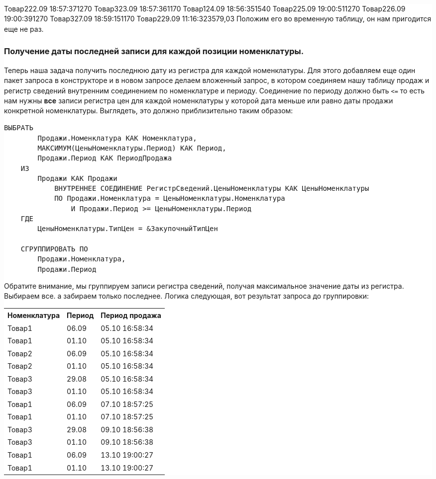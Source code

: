  <tr><td>Товар2</td><td>22.09 18:57:37</td><td>1</td><td>270</td></tr>
 <tr><td>Товар3</td><td>23.09 18:57:36</td><td>1</td><td>170</td></tr>
 <tr><td>Товар1</td><td>24.09 18:56:35</td><td>1</td><td>540</td></tr>
 <tr><td>Товар2</td><td>25.09 19:00:51</td><td>1</td><td>270</td></tr>
 <tr><td>Товар2</td><td>26.09 19:00:39</td><td>1</td><td>270</td></tr>
 <tr><td>Товар3</td><td>27.09 18:59:15</td><td>1</td><td>170</td></tr>
 <tr><td>Товар2</td><td>29.09 11:16:32</td><td>3</td><td>579,03</td></tr></table>
Положим его во временную таблицу, он нам пригодится еще не раз. 

### Получение даты последней записи для каждой позиции номенклатуры.
Теперь наша задача получить последнюю дату из регистра для каждой номенклатуры. Для этого добавляем еще один пакет запроса в конструкторе и в новом запросе делаем вложенный запрос, в котором соединяем нашу таблицу продаж и регистр сведений внутренним соединением по номенклатуре и периоду. Соединение по периоду должно быть `<=` то есть нам нужны **все** записи регистра цен для каждой номенклатуры у которой дата меньше или равно даты продажи конкретной номенклатуры. Выглядеть, это должно приблизительно таким образом:

<pre>
ВЫБРАТЬ
		Продажи.Номенклатура КАК Номенклатура,
		МАКСИМУМ(ЦеныНоменклатуры.Период) КАК Период,
		Продажи.Период КАК ПериодПродажа
	ИЗ
		Продажи КАК Продажи
			ВНУТРЕННЕЕ СОЕДИНЕНИЕ РегистрСведений.ЦеныНоменклатуры КАК ЦеныНоменклатуры
			ПО Продажи.Номенклатура = ЦеныНоменклатуры.Номенклатура
				И Продажи.Период >= ЦеныНоменклатуры.Период
	ГДЕ
		ЦеныНоменклатуры.ТипЦен = &ЗакупочныйТипЦен
	
	СГРУППИРОВАТЬ ПО
		Продажи.Номенклатура,
		Продажи.Период
</pre>

Обратите внимание, мы группируем записи регистра сведений, получая максимальное значение даты из регистра. Выбираем все. а забираем только последнее. Логика следующая, вот результат запроса до группировки: 
<table class="table table-bordered">
<tr><th>Номенклатура</th><th>Период</th><th>Период продажа</th></tr>
<tr><td>Товар1</td><td>06.09</td><td>05.10 16:58:34</td></tr>
 <tr><td>Товар1</td><td>01.10</td><td>05.10 16:58:34</td></tr>
 <tr><td>Товар2</td><td>06.09</td><td>05.10 16:58:34</td></tr>
 <tr><td>Товар2</td><td>01.10</td><td>05.10 16:58:34</td></tr>
 <tr><td>Товар3</td><td>29.08</td><td>05.10 16:58:34</td></tr>
 <tr><td>Товар3</td><td>01.10</td><td>05.10 16:58:34</td></tr>
 <tr><td>Товар1</td><td>06.09</td><td>07.10 18:57:25</td></tr>
 <tr><td>Товар1</td><td>01.10</td><td>07.10 18:57:25</td></tr>
 <tr><td>Товар3</td><td>29.08</td><td>09.10 18:56:38</td></tr>
 <tr><td>Товар3</td><td>01.10</td><td>09.10 18:56:38</td></tr>
 <tr><td>Товар1</td><td>06.09</td><td>13.10 19:00:27</td></tr>
 <tr><td>Товар1</td><td>01.10</td><td>13.10 19:00:27</td></tr>
</table>
